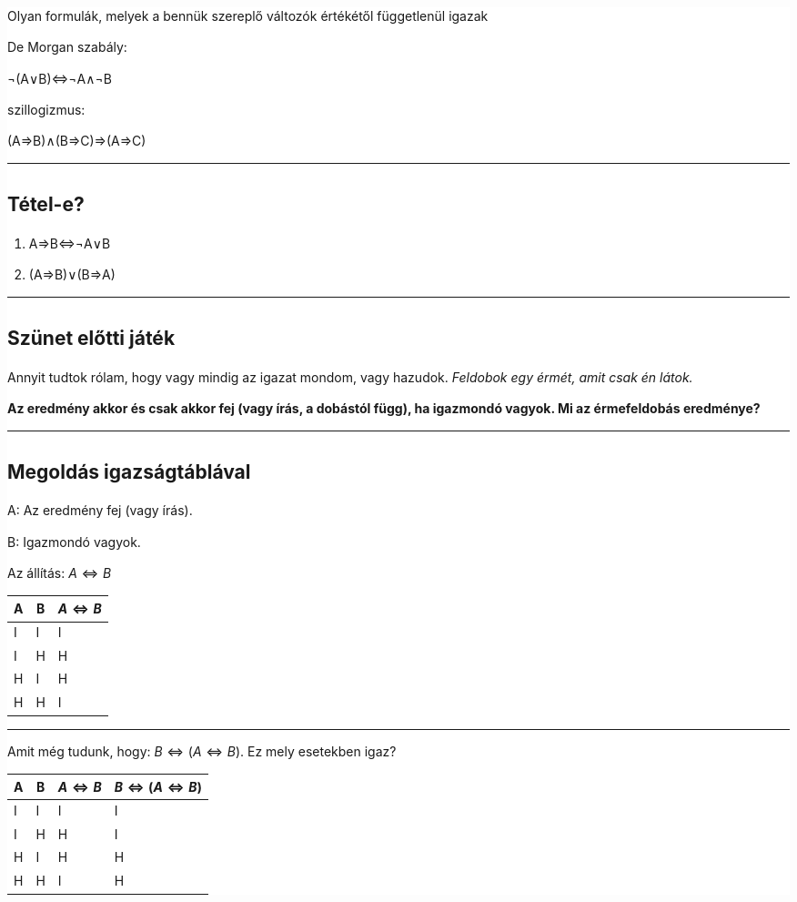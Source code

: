 Olyan formulák, melyek a bennük szereplő változók értékétől függetlenül igazak

De Morgan szabály:

¬(A∨B)⇔¬A∧¬B

szillogizmus:

(A⇒B)∧(B⇒C)⇒(A⇒C)

---

## Tétel-e?

1. A⇒B⇔¬A∨B

2. (A⇒B)∨(B⇒A)

---

## Szünet előtti játék

Annyit tudtok rólam, hogy vagy mindig az igazat mondom, vagy hazudok. _Feldobok egy érmét, amit csak én látok._

**Az eredmény akkor és csak akkor fej (vagy írás, a dobástól függ), ha igazmondó vagyok. Mi az érmefeldobás eredménye?**

---

## Megoldás igazságtáblával

A: Az eredmény fej (vagy írás).

B: Igazmondó vagyok.

Az állítás: $A \iff B$

| A   | B   | $A \iff B$ |
| --- | --- | ---------- |
| I   | I   | I          |
| I   | H   | H          |
| H   | I   | H          |
| H   | H   | I          |

---

Amit még tudunk, hogy: $B \iff (A \iff B)$. Ez mely esetekben igaz?

| A   | B   | $A\iff B$ | $B \iff (A \iff B)$ |
| --- | --- | --------- | ------------------- |
| I   | I   | I         | I                   |
| I   | H   | H         | I                   |
| H   | I   | H         | H                   |
| H   | H   | I         | H                   |
